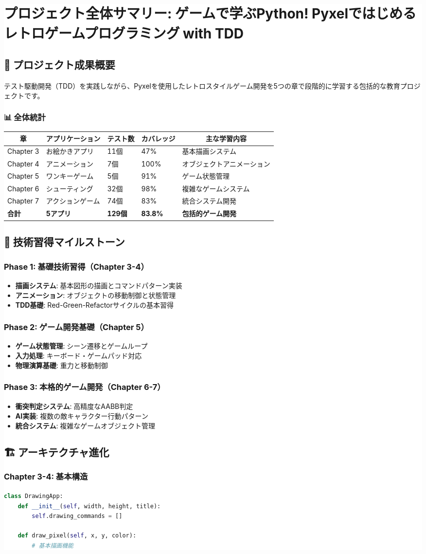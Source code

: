 # プロジェクト全体サマリー: ゲームで学ぶPython! Pyxelではじめるレトロゲームプログラミング with TDD

## 🎯 プロジェクト成果概要

テスト駆動開発（TDD）を実践しながら、Pyxelを使用したレトロスタイルゲーム開発を5つの章で段階的に学習する包括的な教育プロジェクトです。

### 📊 全体統計

| 章 | アプリケーション | テスト数 | カバレッジ | 主な学習内容 |
|---|---|---|---|---|
| Chapter 3 | お絵かきアプリ | 11個 | 47% | 基本描画システム |
| Chapter 4 | アニメーション | 7個 | 100% | オブジェクトアニメーション |
| Chapter 5 | ワンキーゲーム | 5個 | 91% | ゲーム状態管理 |
| Chapter 6 | シューティング | 32個 | 98% | 複雑なゲームシステム |
| Chapter 7 | アクションゲーム | 74個 | 83% | 統合システム開発 |
| **合計** | **5アプリ** | **129個** | **83.8%** | **包括的ゲーム開発** |

## 🚀 技術習得マイルストーン

### Phase 1: 基礎技術習得（Chapter 3-4）
- **描画システム**: 基本図形の描画とコマンドパターン実装
- **アニメーション**: オブジェクトの移動制御と状態管理
- **TDD基礎**: Red-Green-Refactorサイクルの基本習得

### Phase 2: ゲーム開発基礎（Chapter 5）
- **ゲーム状態管理**: シーン遷移とゲームループ
- **入力処理**: キーボード・ゲームパッド対応
- **物理演算基礎**: 重力と移動制御

### Phase 3: 本格的ゲーム開発（Chapter 6-7）
- **衝突判定システム**: 高精度なAABB判定
- **AI実装**: 複数の敵キャラクター行動パターン
- **統合システム**: 複雑なゲームオブジェクト管理

## 🏗️ アーキテクチャ進化

### Chapter 3-4: 基本構造
```python
class DrawingApp:
    def __init__(self, width, height, title):
        self.drawing_commands = []
    
    def draw_pixel(self, x, y, color):
        # 基本描画機能
```
